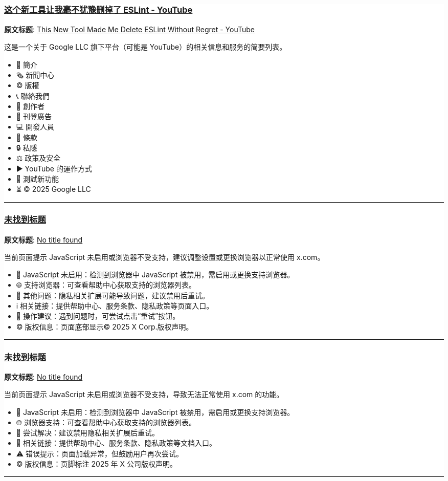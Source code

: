 
### [这个新工具让我毫不犹豫删掉了 ESLint - YouTube](https://www.youtube.com/watch?v=b_F4LaycQcE)

**原文标题**: [This New Tool Made Me Delete ESLint Without Regret - YouTube](https://www.youtube.com/watch?v=b_F4LaycQcE)

这是一个关于 Google LLC 旗下平台（可能是 YouTube）的相关信息和服务的简要列表。  

- 📜 簡介  
- 🗞️ 新聞中心  
- ©️ 版權  
- 📞 聯絡我們  
- 🎨 創作者  
- 📢 刊登廣告  
- 💻 開發人員  
- 📑 條款  
- 🔒 私隱  
- ⚖️ 政策及安全  
- ▶️ YouTube 的運作方式  
- 🧪 測試新功能  
- ⏳ © 2025 Google LLC

---

### [未找到标题](https://x.com/asidorenko_/status/1945918169576521925)

**原文标题**: [No title found](https://x.com/asidorenko_/status/1945918169576521925)

当前页面提示 JavaScript 未启用或浏览器不受支持，建议调整设置或更换浏览器以正常使用 x.com。

- 🚫 JavaScript 未启用：检测到浏览器中 JavaScript 被禁用，需启用或更换支持浏览器。  
- 🌐 支持浏览器：可查看帮助中心获取支持的浏览器列表。  
- 🔧 其他问题：隐私相关扩展可能导致问题，建议禁用后重试。  
- ℹ️ 相关链接：提供帮助中心、服务条款、隐私政策等页面入口。  
- 🔄 操作建议：遇到问题时，可尝试点击“重试”按钮。  
- ©️ 版权信息：页面底部显示© 2025 X Corp.版权声明。

---

### [未找到标题](https://x.com/timneutkens/status/1945831596940054918)

**原文标题**: [No title found](https://x.com/timneutkens/status/1945831596940054918)

当前页面提示 JavaScript 未启用或浏览器不受支持，导致无法正常使用 x.com 的功能。

- 🚫 JavaScript 未启用：检测到浏览器中 JavaScript 被禁用，需启用或更换支持浏览器。  
- 🌐 浏览器支持：可查看帮助中心获取支持的浏览器列表。  
- 🔧 尝试解决：建议禁用隐私相关扩展后重试。  
- 📜 相关链接：提供帮助中心、服务条款、隐私政策等文档入口。  
- ⚠️ 错误提示：页面加载异常，但鼓励用户再次尝试。  
- ©️ 版权信息：页脚标注 2025 年 X 公司版权声明。

---